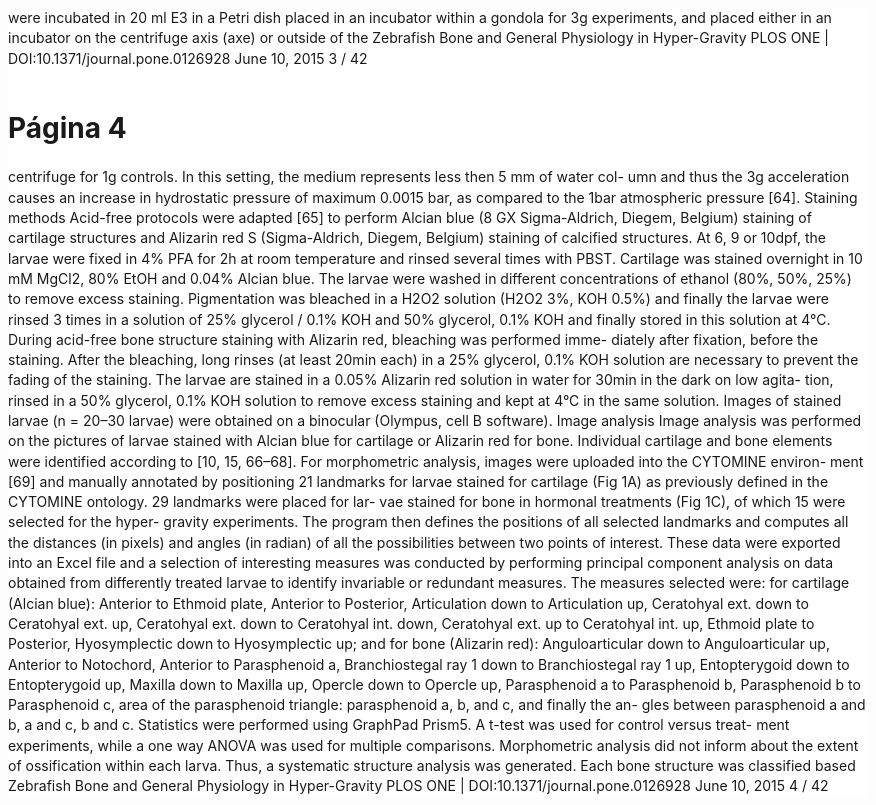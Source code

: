 were incubated in 20 ml E3 in a Petri dish placed in an incubator within a gondola for 3g
experiments, and placed either in an incubator on the centrifuge axis (axe) or outside of the
Zebrafish Bone and General Physiology in Hyper-Gravity
PLOS ONE | DOI:10.1371/journal.pone.0126928
June 10, 2015
3 / 42


# Página 4

centrifuge for 1g controls. In this setting, the medium represents less then 5 mm of water col-
umn and thus the 3g acceleration causes an increase in hydrostatic pressure of maximum
0.0015 bar, as compared to the 1bar atmospheric pressure [64].
Staining methods
Acid-free protocols were adapted [65] to perform Alcian blue (8 GX Sigma-Aldrich, Diegem,
Belgium) staining of cartilage structures and Alizarin red S (Sigma-Aldrich, Diegem, Belgium)
staining of calcified structures. At 6, 9 or 10dpf, the larvae were fixed in 4% PFA for 2h at room
temperature and rinsed several times with PBST.
Cartilage was stained overnight in 10 mM MgCl2, 80% EtOH and 0.04% Alcian blue. The
larvae were washed in different concentrations of ethanol (80%, 50%, 25%) to remove excess
staining. Pigmentation was bleached in a H2O2 solution (H2O2 3%, KOH 0.5%) and finally the
larvae were rinsed 3 times in a solution of 25% glycerol / 0.1% KOH and 50% glycerol, 0.1%
KOH and finally stored in this solution at 4°C.
During acid-free bone structure staining with Alizarin red, bleaching was performed imme-
diately after fixation, before the staining. After the bleaching, long rinses (at least 20min each)
in a 25% glycerol, 0.1% KOH solution are necessary to prevent the fading of the staining. The
larvae are stained in a 0.05% Alizarin red solution in water for 30min in the dark on low agita-
tion, rinsed in a 50% glycerol, 0.1% KOH solution to remove excess staining and kept at 4°C in
the same solution.
Images of stained larvae (n = 20–30 larvae) were obtained on a binocular (Olympus, cell B
software).
Image analysis
Image analysis was performed on the pictures of larvae stained with Alcian blue for cartilage or
Alizarin red for bone. Individual cartilage and bone elements were identified according to [10,
15, 66–68]. For morphometric analysis, images were uploaded into the CYTOMINE environ-
ment [69] and manually annotated by positioning 21 landmarks for larvae stained for cartilage
(Fig 1A) as previously defined in the CYTOMINE ontology. 29 landmarks were placed for lar-
vae stained for bone in hormonal treatments (Fig 1C), of which 15 were selected for the hyper-
gravity experiments. The program then defines the positions of all selected landmarks and
computes all the distances (in pixels) and angles (in radian) of all the possibilities between two
points of interest. These data were exported into an Excel file and a selection of interesting
measures was conducted by performing principal component analysis on data obtained from
differently treated larvae to identify invariable or redundant measures. The measures selected
were: for cartilage (Alcian blue): Anterior to Ethmoid plate, Anterior to Posterior, Articulation
down to Articulation up, Ceratohyal ext. down to Ceratohyal ext. up, Ceratohyal ext. down to
Ceratohyal int. down, Ceratohyal ext. up to Ceratohyal int. up, Ethmoid plate to Posterior,
Hyosymplectic down to Hyosymplectic up; and for bone (Alizarin red): Anguloarticular down
to Anguloarticular up, Anterior to Notochord, Anterior to Parasphenoid a, Branchiostegal ray
1 down to Branchiostegal ray 1 up, Entopterygoid down to Entopterygoid up, Maxilla down to
Maxilla up, Opercle down to Opercle up, Parasphenoid a to Parasphenoid b, Parasphenoid b to
Parasphenoid c, area of the parasphenoid triangle: parasphenoid a, b, and c, and finally the an-
gles between parasphenoid a and b, a and c, b and c.
Statistics were performed using GraphPad Prism5. A t-test was used for control versus treat-
ment experiments, while a one way ANOVA was used for multiple comparisons.
Morphometric analysis did not inform about the extent of ossification within each larva.
Thus, a systematic structure analysis was generated. Each bone structure was classified based
Zebrafish Bone and General Physiology in Hyper-Gravity
PLOS ONE | DOI:10.1371/journal.pone.0126928
June 10, 2015
4 / 42

